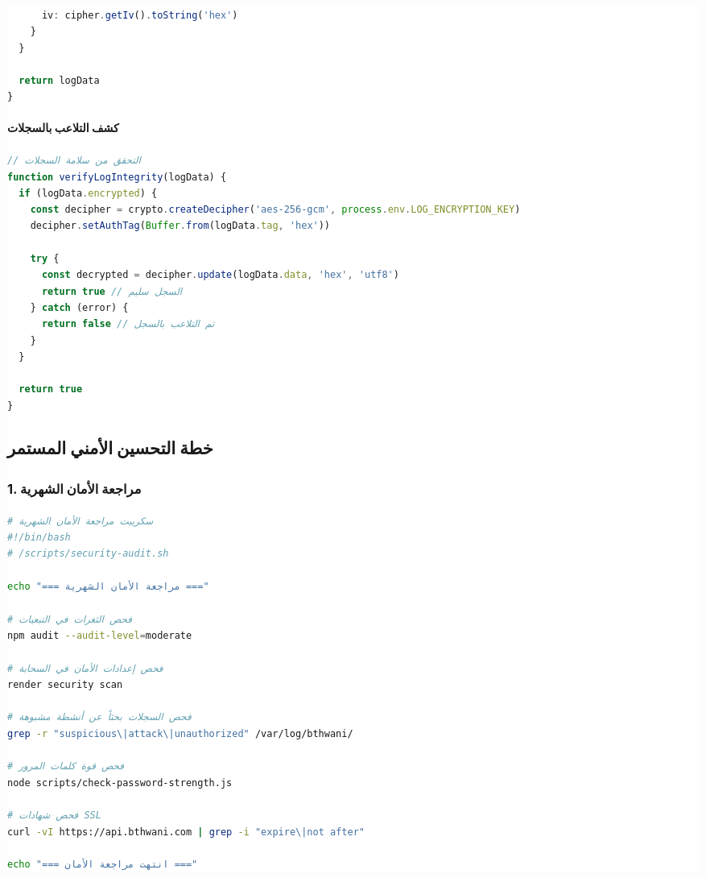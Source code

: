```javascript
      iv: cipher.getIv().toString('hex')
    }
  }

  return logData
}
```

#### كشف التلاعب بالسجلات
```javascript
// التحقق من سلامة السجلات
function verifyLogIntegrity(logData) {
  if (logData.encrypted) {
    const decipher = crypto.createDecipher('aes-256-gcm', process.env.LOG_ENCRYPTION_KEY)
    decipher.setAuthTag(Buffer.from(logData.tag, 'hex'))

    try {
      const decrypted = decipher.update(logData.data, 'hex', 'utf8')
      return true // السجل سليم
    } catch (error) {
      return false // تم التلاعب بالسجل
    }
  }

  return true
}
```

## خطة التحسين الأمني المستمر

### 1. مراجعة الأمان الشهرية
```bash
# سكريبت مراجعة الأمان الشهرية
#!/bin/bash
# /scripts/security-audit.sh

echo "=== مراجعة الأمان الشهرية ==="

# فحص الثغرات في التبعيات
npm audit --audit-level=moderate

# فحص إعدادات الأمان في السحابة
render security scan

# فحص السجلات بحثاً عن أنشطة مشبوهة
grep -r "suspicious\|attack\|unauthorized" /var/log/bthwani/

# فحص قوة كلمات المرور
node scripts/check-password-strength.js

# فحص شهادات SSL
curl -vI https://api.bthwani.com | grep -i "expire\|not after"

echo "=== انتهت مراجعة الأمان ==="
```
